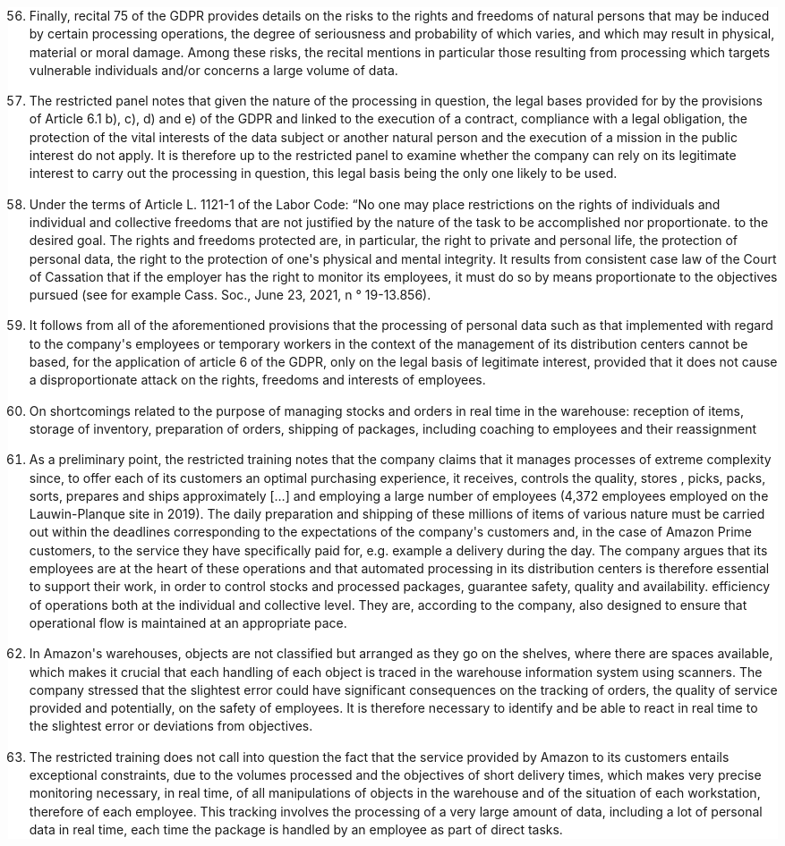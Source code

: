 56. Finally, recital 75 of the GDPR provides details on the risks to the rights and freedoms of natural persons that may be induced by certain processing operations, the degree of seriousness and probability of which varies, and which may result in physical, material or moral damage. Among these risks, the recital mentions in particular those resulting from processing which targets vulnerable individuals and/or concerns a large volume of data.

57. The restricted panel notes that given the nature of the processing in question, the legal bases provided for by the provisions of Article 6.1 b), c), d) and e) of the GDPR and linked to the execution of a contract, compliance with a legal obligation, the protection of the vital interests of the data subject or another natural person and the execution of a mission in the public interest do not apply. It is therefore up to the restricted panel to examine whether the company can rely on its legitimate interest to carry out the processing in question, this legal basis being the only one likely to be used.

58. Under the terms of Article L. 1121-1 of the Labor Code: “No one may place restrictions on the rights of individuals and individual and collective freedoms that are not justified by the nature of the task to be accomplished nor proportionate. to the desired goal. The rights and freedoms protected are, in particular, the right to private and personal life, the protection of personal data, the right to the protection of one's physical and mental integrity. It results from consistent case law of the Court of Cassation that if the employer has the right to monitor its employees, it must do so by means proportionate to the objectives pursued (see for example Cass. Soc., June 23, 2021, n ° 19-13.856).

59. It follows from all of the aforementioned provisions that the processing of personal data such as that implemented with regard to the company's employees or temporary workers in the context of the management of its distribution centers cannot be based, for the application of article 6 of the GDPR, only on the legal basis of legitimate interest, provided that it does not cause a disproportionate attack on the rights, freedoms and interests of employees.

2. On shortcomings related to the purpose of managing stocks and orders in real time in the warehouse: reception of items, storage of inventory, preparation of orders, shipping of packages, including coaching to employees and their reassignment

60. As a preliminary point, the restricted training notes that the company claims that it manages processes of extreme complexity since, to offer each of its customers an optimal purchasing experience, it receives, controls the quality, stores , picks, packs, sorts, prepares and ships approximately \[…\] and employing a large number of employees (4,372 employees employed on the Lauwin-Planque site in 2019). The daily preparation and shipping of these millions of items of various nature must be carried out within the deadlines corresponding to the expectations of the company's customers and, in the case of Amazon Prime customers, to the service they have specifically paid for, e.g. example a delivery during the day. The company argues that its employees are at the heart of these operations and that automated processing in its distribution centers is therefore essential to support their work, in order to control stocks and processed packages, guarantee safety, quality and availability. efficiency of operations both at the individual and collective level. They are, according to the company, also designed to ensure that operational flow is maintained at an appropriate pace.

61. In Amazon's warehouses, objects are not classified but arranged as they go on the shelves, where there are spaces available, which makes it crucial that each handling of each object is traced in the warehouse information system using scanners. The company stressed that the slightest error could have significant consequences on the tracking of orders, the quality of service provided and potentially, on the safety of employees. It is therefore necessary to identify and be able to react in real time to the slightest error or deviations from objectives.

62. The restricted training does not call into question the fact that the service provided by Amazon to its customers entails exceptional constraints, due to the volumes processed and the objectives of short delivery times, which makes very precise monitoring necessary, in real time, of all manipulations of objects in the warehouse and of the situation of each workstation, therefore of each employee. This tracking involves the processing of a very large amount of data, including a lot of personal data in real time, each time the package is handled by an employee as part of direct tasks.
